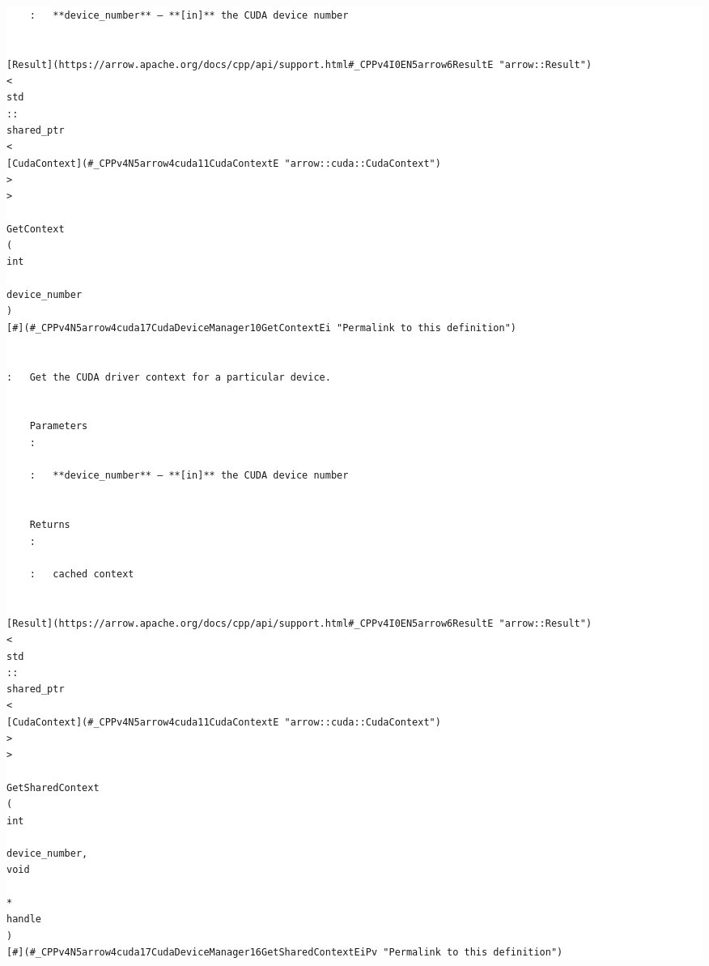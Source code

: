         :   **device_number** – **[in]** the CUDA device number


    [Result](https://arrow.apache.org/docs/cpp/api/support.html#_CPPv4I0EN5arrow6ResultE "arrow::Result")
    <
    std
    ::
    shared_ptr
    <
    [CudaContext](#_CPPv4N5arrow4cuda11CudaContextE "arrow::cuda::CudaContext")
    >
    >

    GetContext
    (
    int

    device_number
    )
    [#](#_CPPv4N5arrow4cuda17CudaDeviceManager10GetContextEi "Permalink to this definition")


    :   Get the CUDA driver context for a particular device.


        Parameters
        :

        :   **device_number** – **[in]** the CUDA device number


        Returns
        :

        :   cached context


    [Result](https://arrow.apache.org/docs/cpp/api/support.html#_CPPv4I0EN5arrow6ResultE "arrow::Result")
    <
    std
    ::
    shared_ptr
    <
    [CudaContext](#_CPPv4N5arrow4cuda11CudaContextE "arrow::cuda::CudaContext")
    >
    >

    GetSharedContext
    (
    int

    device_number,
    void

    *
    handle
    )
    [#](#_CPPv4N5arrow4cuda17CudaDeviceManager16GetSharedContextEiPv "Permalink to this definition")
